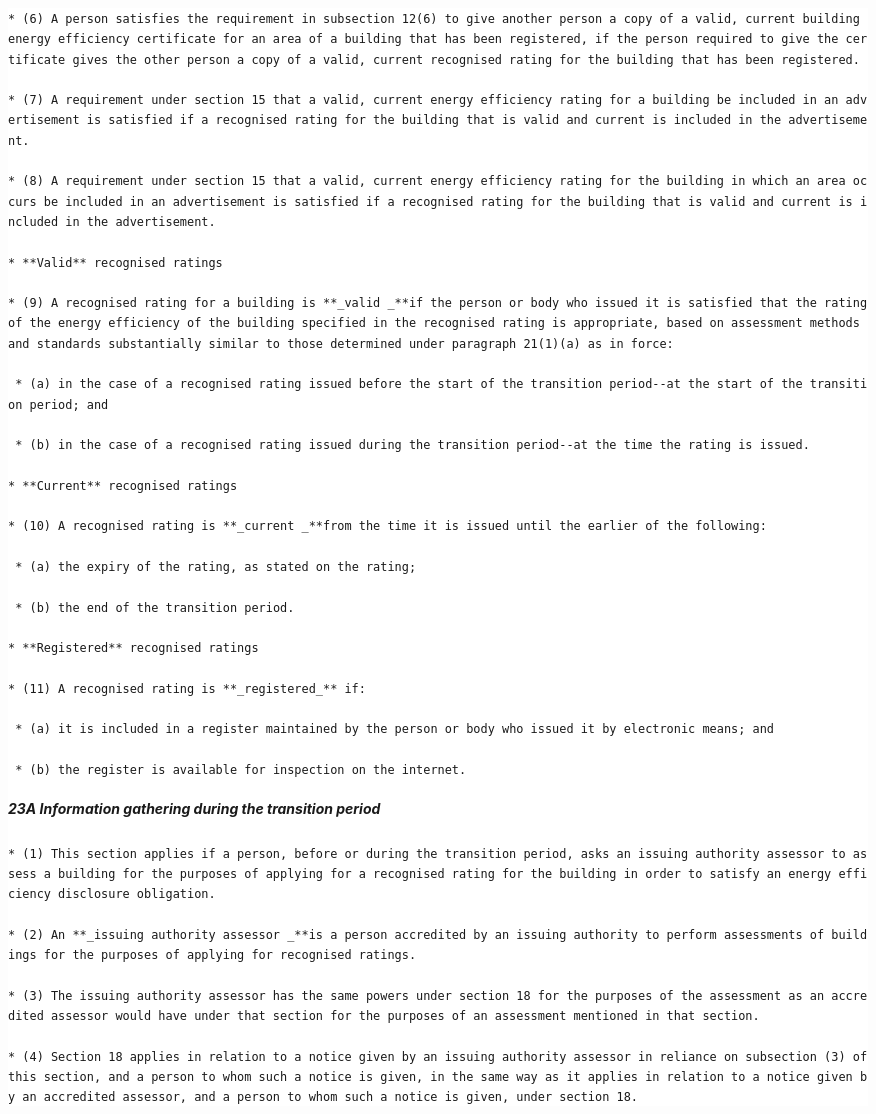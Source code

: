     * (6) A person satisfies the requirement in subsection 12(6) to give another person a copy of a valid, current building energy efficiency certificate for an area of a building that has been registered, if the person required to give the certificate gives the other person a copy of a valid, current recognised rating for the building that has been registered.

    * (7) A requirement under section 15 that a valid, current energy efficiency rating for a building be included in an advertisement is satisfied if a recognised rating for the building that is valid and current is included in the advertisement.

    * (8) A requirement under section 15 that a valid, current energy efficiency rating for the building in which an area occurs be included in an advertisement is satisfied if a recognised rating for the building that is valid and current is included in the advertisement.

    * **Valid** recognised ratings

    * (9) A recognised rating for a building is **_valid _**if the person or body who issued it is satisfied that the rating of the energy efficiency of the building specified in the recognised rating is appropriate, based on assessment methods and standards substantially similar to those determined under paragraph 21(1)(a) as in force:

     * (a) in the case of a recognised rating issued before the start of the transition period--at the start of the transition period; and

     * (b) in the case of a recognised rating issued during the transition period--at the time the rating is issued.

    * **Current** recognised ratings

    * (10) A recognised rating is **_current _**from the time it is issued until the earlier of the following:

     * (a) the expiry of the rating, as stated on the rating;

     * (b) the end of the transition period.

    * **Registered** recognised ratings

    * (11) A recognised rating is **_registered_** if:

     * (a) it is included in a register maintained by the person or body who issued it by electronic means; and

     * (b) the register is available for inspection on the internet.

##### 23A  Information gathering during the transition period

    * (1) This section applies if a person, before or during the transition period, asks an issuing authority assessor to assess a building for the purposes of applying for a recognised rating for the building in order to satisfy an energy efficiency disclosure obligation.

    * (2) An **_issuing authority assessor _**is a person accredited by an issuing authority to perform assessments of buildings for the purposes of applying for recognised ratings.

    * (3) The issuing authority assessor has the same powers under section 18 for the purposes of the assessment as an accredited assessor would have under that section for the purposes of an assessment mentioned in that section.

    * (4) Section 18 applies in relation to a notice given by an issuing authority assessor in reliance on subsection (3) of this section, and a person to whom such a notice is given, in the same way as it applies in relation to a notice given by an accredited assessor, and a person to whom such a notice is given, under section 18.
